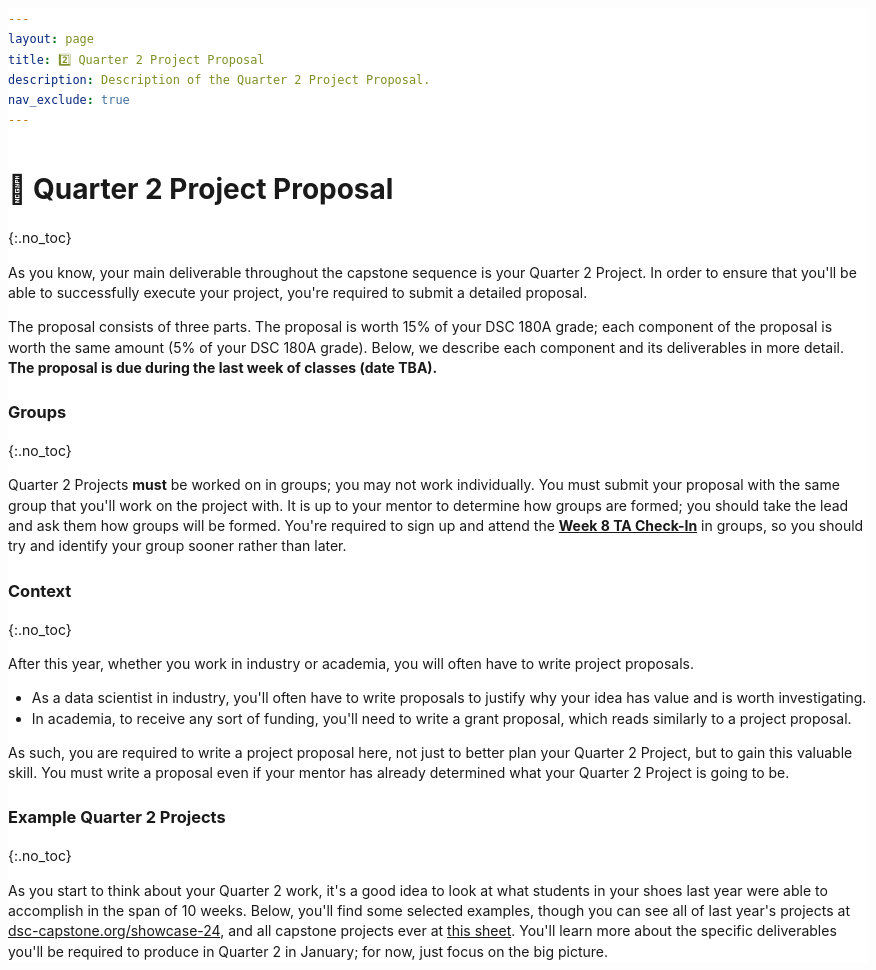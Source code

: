 ```yaml
---
layout: page
title: 2️⃣ Quarter 2 Project Proposal
description: Description of the Quarter 2 Project Proposal.
nav_exclude: true
---
```


# 💍 Quarter 2 Project Proposal
{:.no_toc}

As you know, your main deliverable throughout the capstone sequence is your Quarter 2 Project. In order to ensure that you'll be able to successfully execute your project, you're required to submit a detailed proposal.

The proposal consists of three parts. The proposal is worth 15% of your DSC 180A grade; each component of the proposal is worth the same amount (5% of your DSC 180A grade). Below, we describe each component and its deliverables in more detail. **The proposal is due during the last week of classes (date TBA).**

### Groups
{:.no_toc}

Quarter 2 Projects **must** be worked on in groups; you may not work individually. You must submit your proposal with the same group that you'll work on the project with. It is up to your mentor to determine how groups are formed; you should take the lead and ask them how groups will be formed. You're required to sign up and attend the [**Week 8 TA Check-In**](https://dsc-capstone.org/2025-26/assignments/projects/q1-week-9-10-checkin) in groups, so you should try and identify your group sooner rather than later.

### Context
{:.no_toc}

After this year, whether you work in industry or academia, you will often have to write project proposals.
- As a data scientist in industry, you'll often have to write proposals to justify why your idea has value and is worth investigating.
- In academia, to receive any sort of funding, you'll need to write a grant proposal, which reads similarly to a project proposal.

As such, you are required to write a project proposal here, not just to better plan your Quarter 2 Project, but to gain this valuable skill. You must write a proposal even if your mentor has already determined what your Quarter 2 Project is going to be.

### Example Quarter 2 Projects
{:.no_toc}

As you start to think about your Quarter 2 work, it's a good idea to look at what students in your shoes last year were able to accomplish in the span of 10 weeks. Below, you'll find some selected examples, though you can see all of last year's projects at [dsc-capstone.org/showcase-24](https://dsc-capstone.org/showcase-25), and all capstone projects ever at [this sheet](https://docs.google.com/spreadsheets/d/1HJkTHUDJbfIPrPuMJ_DmWCvivxv5YU8Z_E8YCZao-84/edit#gid=511346602). You'll learn more about the specific deliverables you'll be required to produce in Quarter 2 in January; for now, just focus on the big picture.
